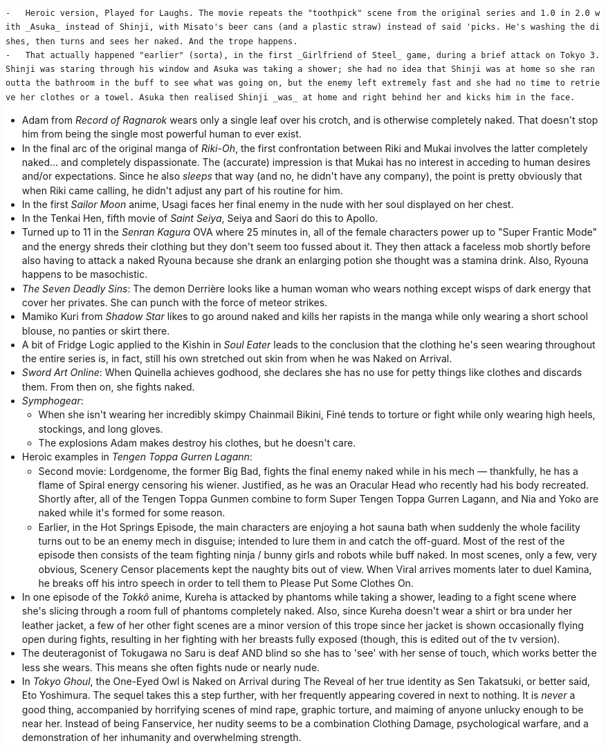     -   Heroic version, Played for Laughs. The movie repeats the "toothpick" scene from the original series and 1.0 in 2.0 with _Asuka_ instead of Shinji, with Misato's beer cans (and a plastic straw) instead of said 'picks. He's washing the dishes, then turns and sees her naked. And the trope happens.
    -   That actually happened "earlier" (sorta), in the first _Girlfriend of Steel_ game, during a brief attack on Tokyo 3. Shinji was staring through his window and Asuka was taking a shower; she had no idea that Shinji was at home so she ran outta the bathroom in the buff to see what was going on, but the enemy left extremely fast and she had no time to retrieve her clothes or a towel. Asuka then realised Shinji _was_ at home and right behind her and kicks him in the face.
-   Adam from _Record of Ragnarok_ wears only a single leaf over his crotch, and is otherwise completely naked. That doesn't stop him from being the single most powerful human to ever exist.
-   In the final arc of the original manga of _Riki-Oh_, the first confrontation between Riki and Mukai involves the latter completely naked... and completely dispassionate. The (accurate) impression is that Mukai has no interest in acceding to human desires and/or expectations. Since he also _sleeps_ that way (and no, he didn't have any company), the point is pretty obviously that when Riki came calling, he didn't adjust any part of his routine for him.
-   In the first _Sailor Moon_ anime, Usagi faces her final enemy in the nude with her soul displayed on her chest.
-   In the Tenkai Hen, fifth movie of _Saint Seiya_, Seiya and Saori do this to Apollo.
-   Turned up to 11 in the _Senran Kagura_ OVA where 25 minutes in, all of the female characters power up to "Super Frantic Mode" and the energy shreds their clothing but they don't seem too fussed about it. They then attack a faceless mob shortly before also having to attack a naked Ryouna because she drank an enlarging potion she thought was a stamina drink. Also, Ryouna happens to be masochistic.
-   _The Seven Deadly Sins_: The demon Derrière looks like a human woman who wears nothing except wisps of dark energy that cover her privates. She can punch with the force of meteor strikes.
-   Mamiko Kuri from _Shadow Star_ likes to go around naked and kills her rapists in the manga while only wearing a short school blouse, no panties or skirt there.
-   A bit of Fridge Logic applied to the Kishin in _Soul Eater_ leads to the conclusion that the clothing he's seen wearing throughout the entire series is, in fact, still his own stretched out skin from when he was Naked on Arrival.
-   _Sword Art Online_: When Quinella achieves godhood, she declares she has no use for petty things like clothes and discards them. From then on, she fights naked.
-   _Symphogear_:
    -   When she isn't wearing her incredibly skimpy Chainmail Bikini, Finé tends to torture or fight while only wearing high heels, stockings, and long gloves.
    -   The explosions Adam makes destroy his clothes, but he doesn't care.
-   Heroic examples in _Tengen Toppa Gurren Lagann_:
    -   Second movie: Lordgenome, the former Big Bad, fights the final enemy naked while in his mech — thankfully, he has a flame of Spiral energy censoring his wiener. Justified, as he was an Oracular Head who recently had his body recreated. Shortly after, all of the Tengen Toppa Gunmen combine to form Super Tengen Toppa Gurren Lagann, and Nia and Yoko are naked while it's formed for some reason.
    -   Earlier, in the Hot Springs Episode, the main characters are enjoying a hot sauna bath when suddenly the whole facility turns out to be an enemy mech in disguise; intended to lure them in and catch the off-guard. Most of the rest of the episode then consists of the team fighting ninja / bunny girls and robots while buff naked. In most scenes, only a few, very obvious, Scenery Censor placements kept the naughty bits out of view. When Viral arrives moments later to duel Kamina, he breaks off his intro speech in order to tell them to Please Put Some Clothes On.
-   In one episode of the _Tokkô_ anime, Kureha is attacked by phantoms while taking a shower, leading to a fight scene where she's slicing through a room full of phantoms completely naked. Also, since Kureha doesn't wear a shirt or bra under her leather jacket, a few of her other fight scenes are a minor version of this trope since her jacket is shown occasionally flying open during fights, resulting in her fighting with her breasts fully exposed (though, this is edited out of the tv version).
-   The deuteragonist of Tokugawa no Saru is deaf AND blind so she has to 'see' with her sense of touch, which works better the less she wears. This means she often fights nude or nearly nude.
-   In _Tokyo Ghoul_, the One-Eyed Owl is Naked on Arrival during The Reveal of her true identity as Sen Takatsuki, or better said, Eto Yoshimura. The sequel takes this a step further, with her frequently appearing covered in next to nothing. It is _never_ a good thing, accompanied by horrifying scenes of mind rape, graphic torture, and maiming of anyone unlucky enough to be near her. Instead of being Fanservice, her nudity seems to be a combination Clothing Damage, psychological warfare, and a demonstration of her inhumanity and overwhelming strength.